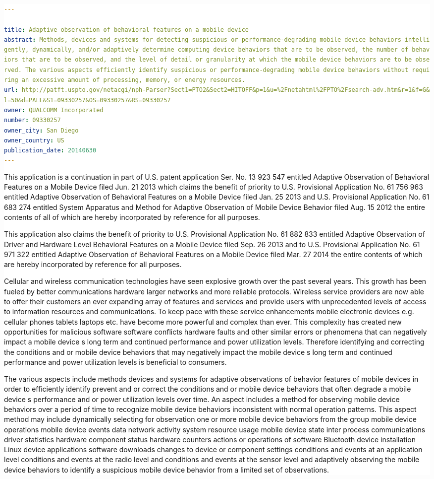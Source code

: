 ```yaml
---

title: Adaptive observation of behavioral features on a mobile device
abstract: Methods, devices and systems for detecting suspicious or performance-degrading mobile device behaviors intelligently, dynamically, and/or adaptively determine computing device behaviors that are to be observed, the number of behaviors that are to be observed, and the level of detail or granularity at which the mobile device behaviors are to be observed. The various aspects efficiently identify suspicious or performance-degrading mobile device behaviors without requiring an excessive amount of processing, memory, or energy resources.
url: http://patft.uspto.gov/netacgi/nph-Parser?Sect1=PTO2&Sect2=HITOFF&p=1&u=%2Fnetahtml%2FPTO%2Fsearch-adv.htm&r=1&f=G&l=50&d=PALL&S1=09330257&OS=09330257&RS=09330257
owner: QUALCOMM Incorporated
number: 09330257
owner_city: San Diego
owner_country: US
publication_date: 20140630
---
```

This application is a continuation in part of U.S. patent application Ser. No. 13 923 547 entitled Adaptive Observation of Behavioral Features on a Mobile Device filed Jun. 21 2013 which claims the benefit of priority to U.S. Provisional Application No. 61 756 963 entitled Adaptive Observation of Behavioral Features on a Mobile Device filed Jan. 25 2013 and U.S. Provisional Application No. 61 683 274 entitled System Apparatus and Method for Adaptive Observation of Mobile Device Behavior filed Aug. 15 2012 the entire contents of all of which are hereby incorporated by reference for all purposes.

This application also claims the benefit of priority to U.S. Provisional Application No. 61 882 833 entitled Adaptive Observation of Driver and Hardware Level Behavioral Features on a Mobile Device filed Sep. 26 2013 and to U.S. Provisional Application No. 61 971 322 entitled Adaptive Observation of Behavioral Features on a Mobile Device filed Mar. 27 2014 the entire contents of which are hereby incorporated by reference for all purposes.

Cellular and wireless communication technologies have seen explosive growth over the past several years. This growth has been fueled by better communications hardware larger networks and more reliable protocols. Wireless service providers are now able to offer their customers an ever expanding array of features and services and provide users with unprecedented levels of access to information resources and communications. To keep pace with these service enhancements mobile electronic devices e.g. cellular phones tablets laptops etc. have become more powerful and complex than ever. This complexity has created new opportunities for malicious software software conflicts hardware faults and other similar errors or phenomena that can negatively impact a mobile device s long term and continued performance and power utilization levels. Therefore identifying and correcting the conditions and or mobile device behaviors that may negatively impact the mobile device s long term and continued performance and power utilization levels is beneficial to consumers.

The various aspects include methods devices and systems for adaptive observations of behavior features of mobile devices in order to efficiently identify prevent and or correct the conditions and or mobile device behaviors that often degrade a mobile device s performance and or power utilization levels over time. An aspect includes a method for observing mobile device behaviors over a period of time to recognize mobile device behaviors inconsistent with normal operation patterns. This aspect method may include dynamically selecting for observation one or more mobile device behaviors from the group mobile device operations mobile device events data network activity system resource usage mobile device state inter process communications driver statistics hardware component status hardware counters actions or operations of software Bluetooth device installation Linux device applications software downloads changes to device or component settings conditions and events at an application level conditions and events at the radio level and conditions and events at the sensor level and adaptively observing the mobile device behaviors to identify a suspicious mobile device behavior from a limited set of observations.
